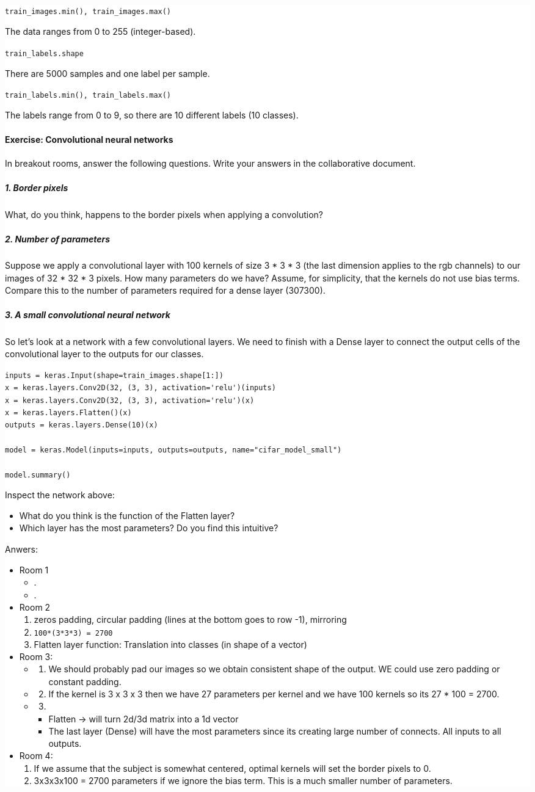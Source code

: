 ```python=
train_images.min(), train_images.max()
```
The data ranges from 0 to 255 (integer-based).

```python=
train_labels.shape
```
There are 5000 samples and one label per sample.
```python=
train_labels.min(), train_labels.max()
```
The labels range from 0 to 9, so there are 10 different labels (10 classes).

#### Exercise: Convolutional neural networks
In breakout rooms, answer the following questions. Write your answers in the collaborative document.

##### 1. Border pixels
What, do you think, happens to the border pixels when applying a convolution?
##### 2. Number of parameters
Suppose we apply a convolutional layer with 100 kernels of size 3 * 3 * 3 (the last dimension applies to the rgb channels) to our images of 32 * 32 * 3 pixels. How many parameters do we have? Assume, for simplicity, that the kernels do not use bias terms. Compare this to the number of parameters required for a dense layer (307300).
##### 3. A small convolutional neural network
So let’s look at a network with a few convolutional layers. We need to finish with a Dense layer to connect the output cells of the convolutional layer to the outputs for our classes.
```python=
inputs = keras.Input(shape=train_images.shape[1:])
x = keras.layers.Conv2D(32, (3, 3), activation='relu')(inputs)
x = keras.layers.Conv2D(32, (3, 3), activation='relu')(x)
x = keras.layers.Flatten()(x)
outputs = keras.layers.Dense(10)(x)

model = keras.Model(inputs=inputs, outputs=outputs, name="cifar_model_small")

model.summary()
```
Inspect the network above:

* What do you think is the function of the Flatten layer?
* Which layer has the most parameters? Do you find this intuitive?

Anwers:
- Room 1
    - .
    - .
- Room 2
    1. zeros padding, circular padding (lines at the bottom goes to row -1), mirroring
    2. `100*(3*3*3) = 2700`
    3. Flatten layer function: Translation into classes (in shape of a vector)
- Room 3:
    - 1. We should probably pad our images so we obtain consistent shape of the output. WE could use zero padding or constant padding.
    - 2. If the kernel is 3 x 3 x 3 then we have 27 parameters per kernel and we have 100 kernels so its 27 * 100 = 2700.
    - 3. 
        - Flatten -> will turn 2d/3d matrix into a 1d vector
        - The last layer (Dense) will have the most parameters since its creating large number of connects. All inputs to all outputs.
- Room 4: 
    1. If we assume that the subject is somewhat centered, optimal kernels will set the border pixels to 0.
    2. 3x3x3x100 = 2700 parameters if we ignore the bias term. This is a much smaller number of parameters.